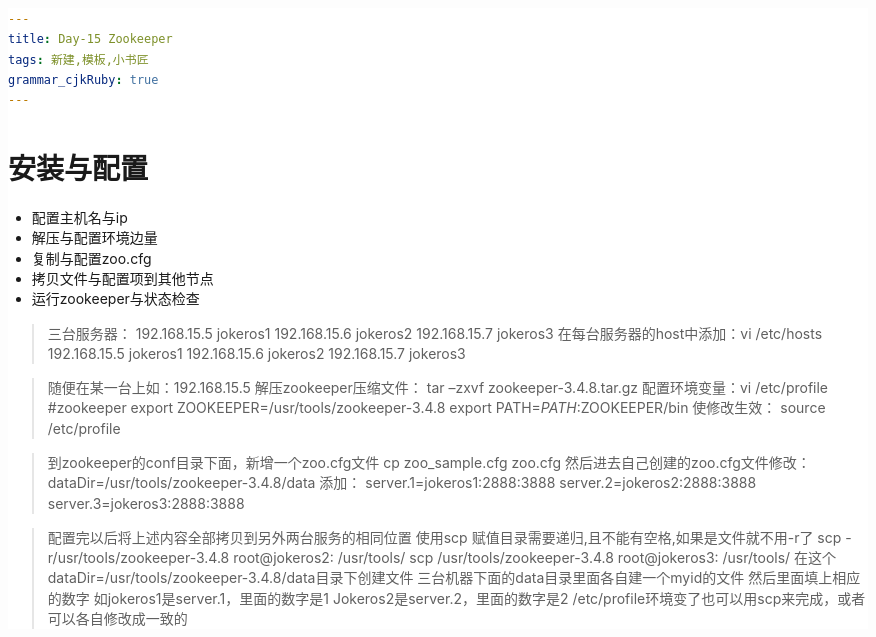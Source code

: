 ```yaml
---
title: Day-15 Zookeeper 
tags: 新建,模板,小书匠
grammar_cjkRuby: true
---
```



# 安装与配置
- 配置主机名与ip
- 解压与配置环境边量
- 复制与配置zoo.cfg
- 拷贝文件与配置项到其他节点
- 运行zookeeper与状态检查

>三台服务器：
192.168.15.5 jokeros1
192.168.15.6 jokeros2
192.168.15.7 jokeros3
在每台服务器的host中添加：vi /etc/hosts
192.168.15.5 jokeros1
192.168.15.6 jokeros2
192.168.15.7 jokeros3


>随便在某一台上如：192.168.15.5
解压zookeeper压缩文件：
tar –zxvf zookeeper-3.4.8.tar.gz
配置环境变量：vi /etc/profile
#zookeeper
export ZOOKEEPER=/usr/tools/zookeeper-3.4.8
export PATH=$PATH:$ZOOKEEPER/bin
使修改生效：
source /etc/profile

>到zookeeper的conf目录下面，新增一个zoo.cfg文件
cp zoo_sample.cfg zoo.cfg
然后进去自己创建的zoo.cfg文件修改：
dataDir=/usr/tools/zookeeper-3.4.8/data
添加：
server.1=jokeros1:2888:3888
server.2=jokeros2:2888:3888
server.3=jokeros3:2888:3888

>配置完以后将上述内容全部拷贝到另外两台服务的相同位置
使用scp 赋值目录需要递归,且不能有空格,如果是文件就不用-r了
scp -r/usr/tools/zookeeper-3.4.8 root@jokeros2: /usr/tools/
scp /usr/tools/zookeeper-3.4.8 root@jokeros3: /usr/tools/
在这个dataDir=/usr/tools/zookeeper-3.4.8/data目录下创建文件
三台机器下面的data目录里面各自建一个myid的文件
然后里面填上相应的数字
如jokeros1是server.1，里面的数字是1
Jokeros2是server.2，里面的数字是2
/etc/profile环境变了也可以用scp来完成，或者可以各自修改成一致的
